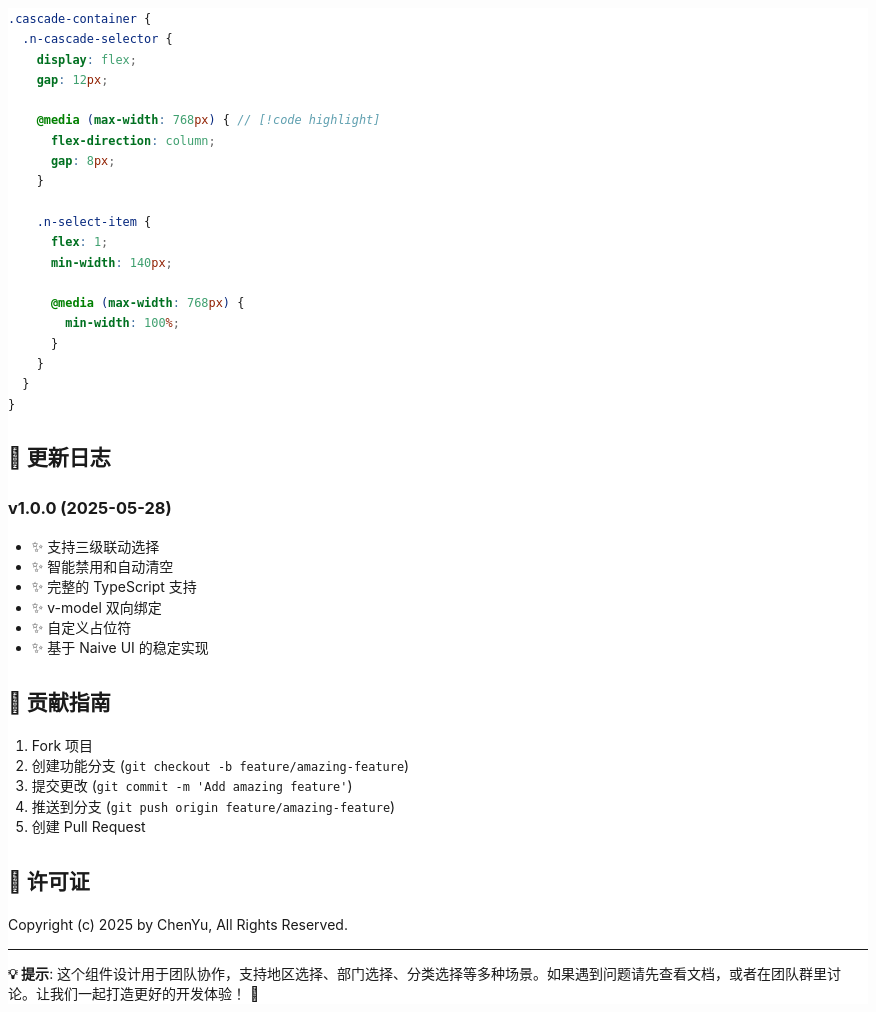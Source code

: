 ```scss
.cascade-container {
  .n-cascade-selector {
    display: flex;
    gap: 12px;

    @media (max-width: 768px) { // [!code highlight]
      flex-direction: column;
      gap: 8px;
    }

    .n-select-item {
      flex: 1;
      min-width: 140px;

      @media (max-width: 768px) {
        min-width: 100%;
      }
    }
  }
}
```

## 📝 更新日志

### v1.0.0 (2025-05-28)

- ✨ 支持三级联动选择
- ✨ 智能禁用和自动清空
- ✨ 完整的 TypeScript 支持
- ✨ v-model 双向绑定
- ✨ 自定义占位符
- ✨ 基于 Naive UI 的稳定实现

## 🤝 贡献指南

1. Fork 项目
2. 创建功能分支 (`git checkout -b feature/amazing-feature`)
3. 提交更改 (`git commit -m 'Add amazing feature'`)
4. 推送到分支 (`git push origin feature/amazing-feature`)
5. 创建 Pull Request

## 📄 许可证

Copyright (c) 2025 by ChenYu, All Rights Reserved.

---

**💡 提示**: 这个组件设计用于团队协作，支持地区选择、部门选择、分类选择等多种场景。如果遇到问题请先查看文档，或者在团队群里讨论。让我们一起打造更好的开发体验！ 🚀